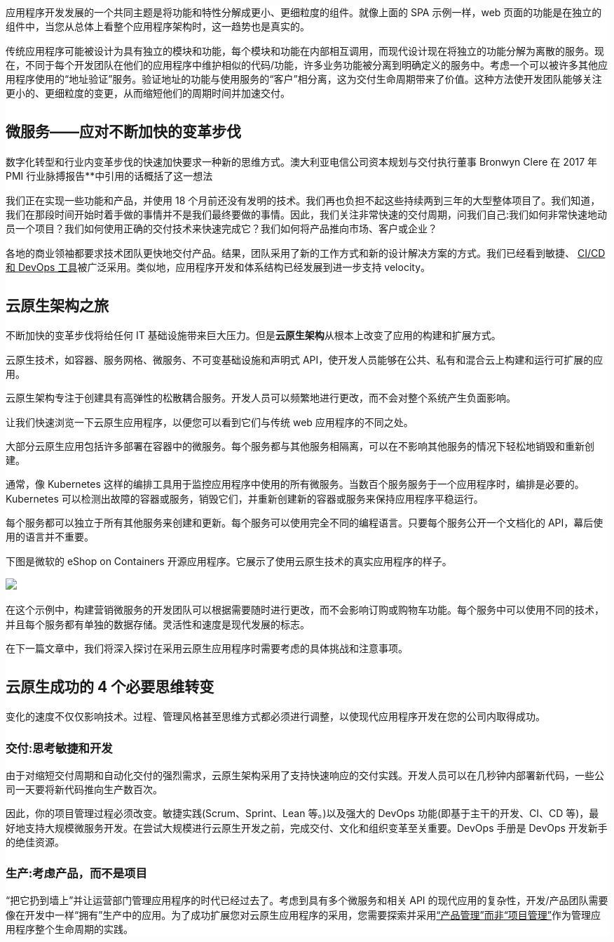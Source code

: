应用程序开发发展的一个共同主题是将功能和特性分解成更小、更细粒度的组件。就像上面的 SPA 示例一样，web 页面的功能是在独立的组件中，当您从总体上看整个应用程序架构时，这一趋势也是真实的。

传统应用程序可能被设计为具有独立的模块和功能，每个模块和功能在内部相互调用，而现代设计现在将独立的功能分解为离散的服务。现在，不同于每个开发团队在他们的应用程序中维护相似的代码/功能，许多业务功能被分离到明确定义的服务中。考虑一个可以被许多其他应用程序使用的“地址验证”服务。验证地址的功能与使用服务的“客户”相分离，这为交付生命周期带来了价值。这种方法使开发团队能够关注更小的、更细粒度的变更，从而缩短他们的周期时间并加速交付。

## 微服务——应对不断加快的变革步伐

数字化转型和行业内变革步伐的快速加快要求一种新的思维方式。澳大利亚电信公司资本规划与交付执行董事 Bronwyn Clere 在 2017 年 PMI 行业脉搏报告*‍*中引用的话概括了这一想法

我们正在实现一些功能和产品，并使用 18 个月前还没有发明的技术。我们再也负担不起这些持续两到三年的大型整体项目了。我们知道，我们在那段时间开始时着手做的事情并不是我们最终要做的事情。因此，我们关注非常快速的交付周期，问我们自己:我们如何非常快速地动员一个项目？我们如何使用正确的交付技术来快速完成它？我们如何将产品推向市场、客户或企业？ ‍

各地的商业领袖都要求技术团队更快地交付产品。结果，团队采用了新的工作方式和新的设计解决方案的方式。我们已经看到敏捷、 [CI/CD 和 DevOps 工具](https://harness.io/)被广泛采用。类似地，应用程序开发和体系结构已经发展到进一步支持 velocity。

## 云原生架构之旅

不断加快的变革步伐将给任何 IT 基础设施带来巨大压力。但是**云原生架构**从根本上改变了应用的构建和扩展方式。

云原生技术，如容器、服务网格、微服务、不可变基础设施和声明式 API，使开发人员能够在公共、私有和混合云上构建和运行可扩展的应用。

云原生架构专注于创建具有高弹性的松散耦合服务。开发人员可以频繁地进行更改，而不会对整个系统产生负面影响。

让我们快速浏览一下云原生应用程序，以便您可以看到它们与传统 web 应用程序的不同之处。

大部分云原生应用包括许多部署在容器中的微服务。每个服务都与其他服务相隔离，可以在不影响其他服务的情况下轻松地销毁和重新创建。

通常，像 Kubernetes 这样的编排工具用于监控应用程序中使用的所有微服务。当数百个服务服务于一个应用程序时，编排是必要的。Kubernetes 可以检测出故障的容器或服务，销毁它们，并重新创建新的容器或服务来保持应用程序平稳运行。

每个服务都可以独立于所有其他服务来创建和更新。每个服务可以使用完全不同的编程语言。只要每个服务公开一个文档化的 API，幕后使用的语言并不重要。

下图是微软的 eShop on Containers 开源应用程序。它展示了使用云原生技术的真实应用程序的样子。

![](../Images/c2e3f417b4ba9457a00b3f13fb0f02d9.png)

在这个示例中，构建营销微服务的开发团队可以根据需要随时进行更改，而不会影响订购或购物车功能。每个服务中可以使用不同的技术，并且每个服务都有单独的数据存储。灵活性和速度是现代发展的标志。

在下一篇文章中，我们将深入探讨在采用云原生应用程序时需要考虑的具体挑战和注意事项。

## 云原生成功的 4 个必要思维转变

变化的速度不仅仅影响技术。过程、管理风格甚至思维方式都必须进行调整，以使现代应用程序开发在您的公司内取得成功。

### 交付:思考敏捷和开发

由于对缩短交付周期和自动化交付的强烈需求，云原生架构采用了支持快速响应的交付实践。开发人员可以在几秒钟内部署新代码，一些公司一天要将新代码推向生产数百次。

因此，你的项目管理过程必须改变。敏捷实践(Scrum、Sprint、Lean 等。)以及强大的 DevOps 功能(即基于主干的开发、CI、CD 等)，最好地支持大规模微服务开发。在尝试大规模进行云原生开发之前，完成交付、文化和组织变革至关重要。DevOps 手册是 DevOps 开发新手的绝佳资源。

### 生产:考虑产品，而不是项目

“把它扔到墙上”并让运营部门管理应用程序的时代已经过去了。考虑到具有多个微服务和相关 API 的现代应用的复杂性，开发/产品团队需要像在开发中一样“拥有”生产中的应用。为了成功扩展您对云原生应用程序的采用，您需要探索并采用[“产品管理”而非“项目管理”](https://martinfowler.com/articles/products-over-projects.html)作为管理应用程序整个生命周期的实践。
